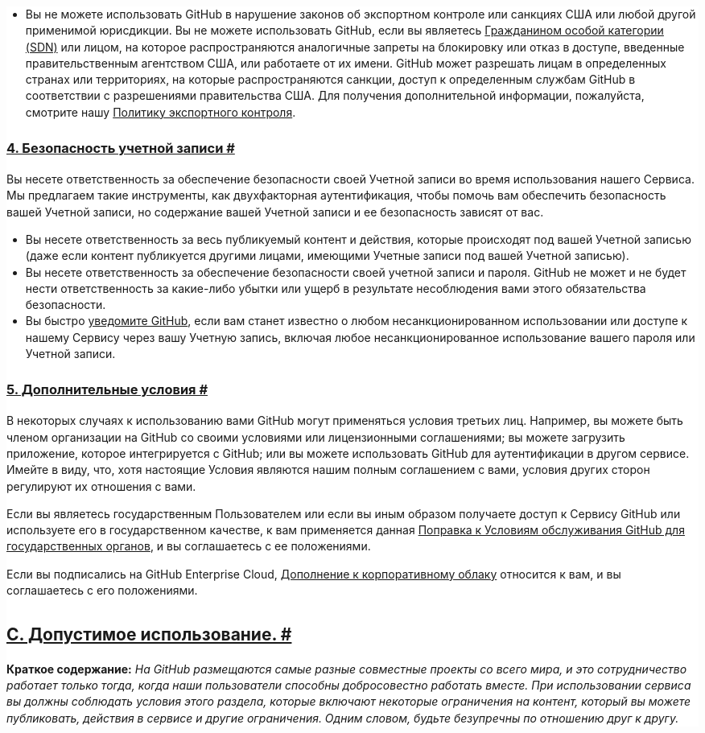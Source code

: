 * Вы не можете использовать GitHub в нарушение законов об экспортном контроле или санкциях США или любой другой применимой юрисдикции. Вы не можете использовать GitHub, если вы являетесь [Гражданином особой категории (SDN)](https://www.treasury.gov/resource-center/sanctions/SDN-List/Pages/default.aspx) или лицом, на которое распространяются аналогичные запреты на блокировку или отказ в доступе, введенные правительственным агентством США, или работаете от их имени. GitHub может разрешать лицам в определенных странах или территориях, на которые распространяются санкции, доступ к определенным службам GitHub в соответствии с разрешениями правительства США. Для получения дополнительной информации, пожалуйста, смотрите нашу [Политику экспортного контроля](/ru/site-policy/other-site-policies/github-and-trade-controls).

### [4. Безопасность учетной записи #](#4-account-security) ###

Вы несете ответственность за обеспечение безопасности своей Учетной записи во время использования нашего Сервиса. Мы предлагаем такие инструменты, как двухфакторная аутентификация, чтобы помочь вам обеспечить безопасность вашей Учетной записи, но содержание вашей Учетной записи и ее безопасность зависят от вас.

* Вы несете ответственность за весь публикуемый контент и действия, которые происходят под вашей Учетной записью (даже если контент публикуется другими лицами, имеющими Учетные записи под вашей Учетной записью).
* Вы несете ответственность за обеспечение безопасности своей учетной записи и пароля. GitHub не может и не будет нести ответственность за какие-либо убытки или ущерб в результате несоблюдения вами этого обязательства безопасности.
* Вы быстро [уведомите GitHub](https://support.github.com/contact?tags=docs-policy), если вам станет известно о любом несанкционированном использовании или доступе к нашему Сервису через вашу Учетную запись, включая любое несанкционированное использование вашего пароля или Учетной записи.

### [5. Дополнительные условия #](#5-additional-terms) ###

В некоторых случаях к использованию вами GitHub могут применяться условия третьих лиц. Например, вы можете быть членом организации на GitHub со своими условиями или лицензионными соглашениями; вы можете загрузить приложение, которое интегрируется с GitHub; или вы можете использовать GitHub для аутентификации в другом сервисе. Имейте в виду, что, хотя настоящие Условия являются нашим полным соглашением с вами, условия других сторон регулируют их отношения с вами.

Если вы являетесь государственным Пользователем или если вы иным образом получаете доступ к Сервису GitHub или используете его в государственном качестве, к вам применяется данная [Поправка к Условиям обслуживания GitHub для государственных органов](/ru/site-policy/site-policy-deprecated/amendment-to-github-terms-of-service-applicable-to-us-federal-government-users), и вы соглашаетесь с ее положениями.

Если вы подписались на GitHub Enterprise Cloud, [Дополнение к корпоративному облаку](/ru/site-policy/site-policy-deprecated/github-enterprise-service-level-agreement) относится к вам, и вы соглашаетесь с его положениями.

[C. Допустимое использование. #](#c-acceptable-use)
----------

**Краткое содержание:** *На GitHub размещаются самые разные совместные проекты со всего мира, и это сотрудничество работает только тогда, когда наши пользователи способны добросовестно работать вместе. При использовании сервиса вы должны соблюдать условия этого раздела, которые включают некоторые ограничения на контент, который вы можете публиковать, действия в сервисе и другие ограничения. Одним словом, будьте безупречны по отношению друг к другу.*
